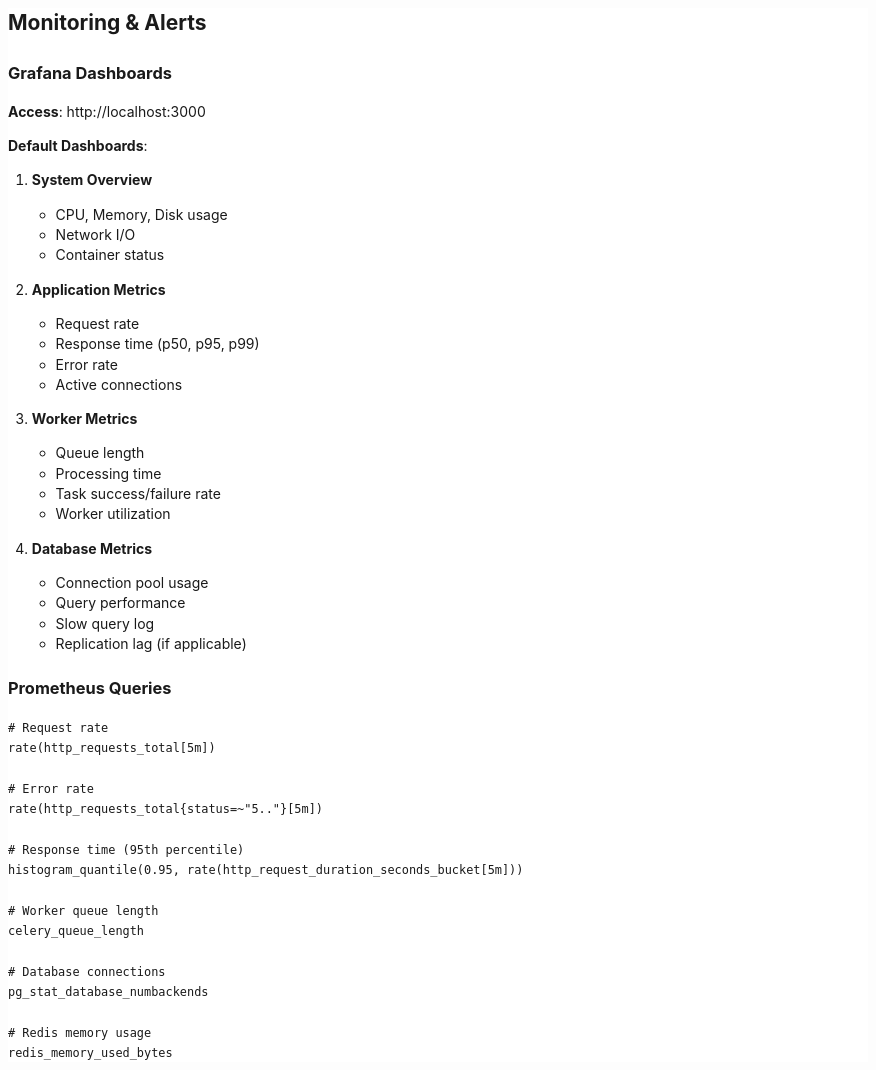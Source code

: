 
## Monitoring & Alerts

### Grafana Dashboards

**Access**: http://localhost:3000

**Default Dashboards**:

1. **System Overview**
   - CPU, Memory, Disk usage
   - Network I/O
   - Container status

2. **Application Metrics**
   - Request rate
   - Response time (p50, p95, p99)
   - Error rate
   - Active connections

3. **Worker Metrics**
   - Queue length
   - Processing time
   - Task success/failure rate
   - Worker utilization

4. **Database Metrics**
   - Connection pool usage
   - Query performance
   - Slow query log
   - Replication lag (if applicable)

### Prometheus Queries

```promql
# Request rate
rate(http_requests_total[5m])

# Error rate
rate(http_requests_total{status=~"5.."}[5m])

# Response time (95th percentile)
histogram_quantile(0.95, rate(http_request_duration_seconds_bucket[5m]))

# Worker queue length
celery_queue_length

# Database connections
pg_stat_database_numbackends

# Redis memory usage
redis_memory_used_bytes
```

